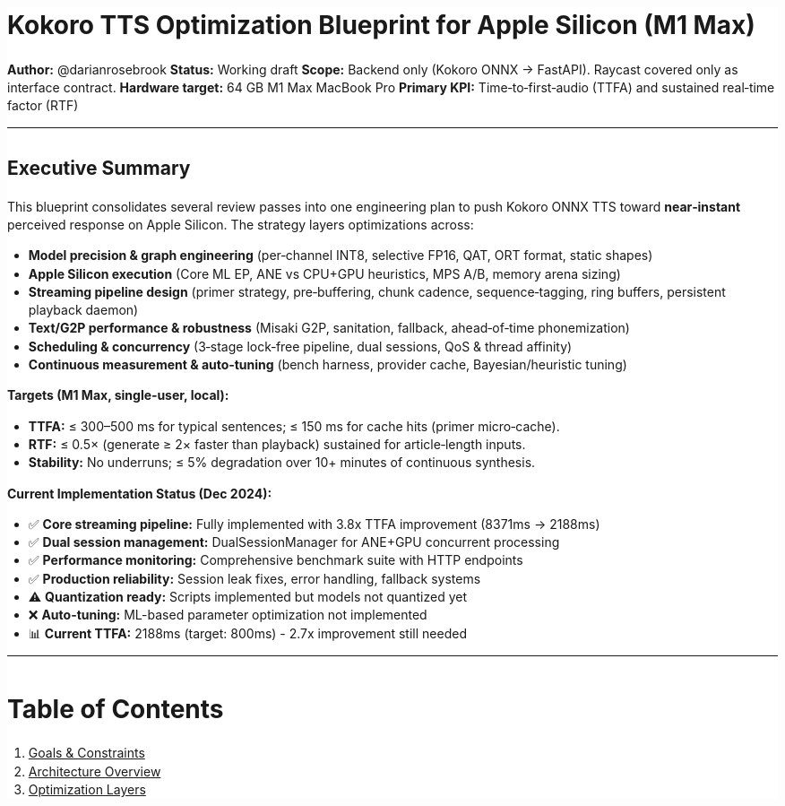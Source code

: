 # Kokoro TTS Optimization Blueprint for Apple Silicon (M1 Max)

**Author:** @darianrosebrook
**Status:** Working draft
**Scope:** Backend only (Kokoro ONNX → FastAPI). Raycast covered only as interface contract.
**Hardware target:** 64 GB M1 Max MacBook Pro
**Primary KPI:** Time‑to‑first‑audio (TTFA) and sustained real‑time factor (RTF)

---

## Executive Summary

This blueprint consolidates several review passes into one engineering plan to push Kokoro ONNX TTS toward **near‑instant** perceived response on Apple Silicon. The strategy layers optimizations across:

* **Model precision & graph engineering** (per‑channel INT8, selective FP16, QAT, ORT format, static shapes)
* **Apple Silicon execution** (Core ML EP, ANE vs CPU+GPU heuristics, MPS A/B, memory arena sizing)
* **Streaming pipeline design** (primer strategy, pre‑buffering, chunk cadence, sequence‑tagging, ring buffers, persistent playback daemon)
* **Text/G2P performance & robustness** (Misaki G2P, sanitation, fallback, ahead‑of‑time phonemization)
* **Scheduling & concurrency** (3‑stage lock‑free pipeline, dual sessions, QoS & thread affinity)
* **Continuous measurement & auto‑tuning** (bench harness, provider cache, Bayesian/heuristic tuning)

**Targets (M1 Max, single‑user, local):**

* **TTFA:** ≤ 300–500 ms for typical sentences; ≤ 150 ms for cache hits (primer micro‑cache).
* **RTF:** ≤ 0.5× (generate ≥ 2× faster than playback) sustained for article‑length inputs.
* **Stability:** No underruns; ≤ 5% degradation over 10+ minutes of continuous synthesis.

**Current Implementation Status (Dec 2024):**

* ✅ **Core streaming pipeline:** Fully implemented with 3.8x TTFA improvement (8371ms → 2188ms)
* ✅ **Dual session management:** DualSessionManager for ANE+GPU concurrent processing
* ✅ **Performance monitoring:** Comprehensive benchmark suite with HTTP endpoints
* ✅ **Production reliability:** Session leak fixes, error handling, fallback systems
* ⚠️ **Quantization ready:** Scripts implemented but models not quantized yet
* ❌ **Auto-tuning:** ML-based parameter optimization not implemented
* 📊 **Current TTFA:** 2188ms (target: 800ms) - 2.7x improvement still needed

---

# Table of Contents

1. [Goals & Constraints](#goals--constraints)
2. [Architecture Overview](#architecture-overview)
3. [Optimization Layers](#optimization-layers)

